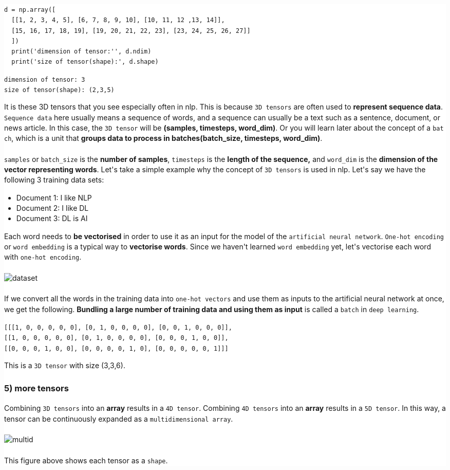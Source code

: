 ```
d = np.array([
  [[1, 2, 3, 4, 5], [6, 7, 8, 9, 10], [10, 11, 12 ,13, 14]],
  [15, 16, 17, 18, 19], [19, 20, 21, 22, 23], [23, 24, 25, 26, 27]]
  ])
  print('dimension of tensor:'', d.ndim)
  print('size of tensor(shape):', d.shape)
  ```

  ```
  dimension of tensor: 3
  size of tensor(shape): (2,3,5)
  ```

It is these 3D tensors that you see especially often in nlp. This is because `3D tensors` are often used to **represent sequence data**. `Sequence data` here usually means a sequence of words, and a sequence can usually be a text such as a sentence, document, or news article. In this case, the `3D tensor` will be **(samples, timesteps, word_dim)**. Or you will learn later about the concept of a `batch`, which is a unit that **groups data to process in batches(batch_size, timesteps, word_dim)**.
<br>
<br>
`samples` or `batch_size` is the **number of samples**, `timesteps` is the **length of the sequence,** and `word_dim` is the **dimension of the vector representing words**. Let's take a simple example why the concept of `3D tensors` is used in nlp. Let's say we have the following 3 training data sets:

- Document 1: I like NLP
- Document 2: I like DL
- Document 3: DL is AI

Each word needs to **be vectorised** in order to use it as an input for the model of the `artificial neural network`. `One-hot encoding` or `word embedding` is a typical way to **vectorise words**. Since we haven't learned `word embedding` yet, let's vectorise each word with `one-hot encoding`.
<br>
<br>
![dataset](https://user-images.githubusercontent.com/40441643/210192378-b5902172-ed3b-45b9-9eb4-a400d0fcf17a.PNG)
<br>
<br>
If we convert all the words in the training data into `one-hot vectors` and use them as inputs to the artificial neural network at once, we get the following. **Bundling a large number of training data and using them as input** is called a `batch` in `deep learning`.
```
[[[1, 0, 0, 0, 0, 0], [0, 1, 0, 0, 0, 0], [0, 0, 1, 0, 0, 0]],  
[[1, 0, 0, 0, 0, 0], [0, 1, 0, 0, 0, 0], [0, 0, 0, 1, 0, 0]],  
[[0, 0, 0, 1, 0, 0], [0, 0, 0, 0, 1, 0], [0, 0, 0, 0, 0, 1]]]  
```

This is a `3D tensor` with size (3,3,6).

### 5) more tensors
Combining `3D tensors` into an **array** results in a `4D tensor`. Combining `4D tensors` into an **array** results in a `5D tensor`. In this way, a tensor can be continuously expanded as a `multidimensional array`.
<br>
<br>
![multid](https://user-images.githubusercontent.com/40441643/210192637-d8f12801-69c8-4922-a857-680d1f1333a2.PNG)
<br>
<br>
This figure above shows each tensor as a `shape`.
